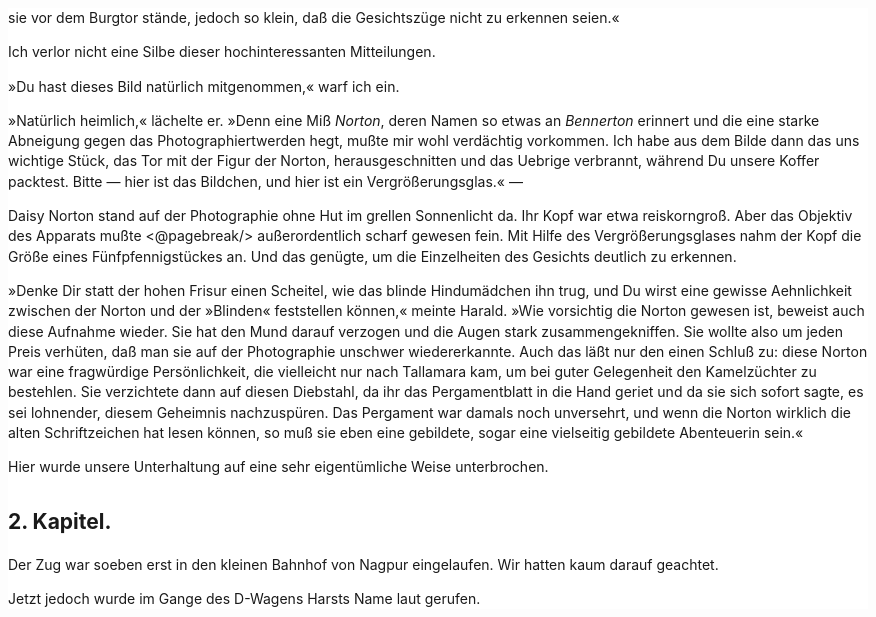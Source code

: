 sie vor dem Burgtor stände, jedoch so klein, daß die Gesichtszüge
nicht zu erkennen seien.«

Ich verlor nicht eine Silbe dieser hochinteressanten
Mitteilungen.

»Du hast dieses Bild natürlich mitgenommen,« warf
ich ein.

»Natürlich heimlich,« lächelte er. »Denn eine Miß
*Norton*, deren Namen so etwas an *Bennerton* erinnert
und die eine starke Abneigung gegen das Photographiertwerden
hegt, mußte mir wohl verdächtig vorkommen.
Ich habe aus dem Bilde dann das uns wichtige Stück,
das Tor mit der Figur der Norton, herausgeschnitten und
das Uebrige verbrannt, während Du unsere Koffer packtest.
Bitte — hier ist das Bildchen, und hier ist ein Vergrößerungsglas.« —

Daisy Norton stand auf der Photographie ohne Hut
im grellen Sonnenlicht da. Ihr Kopf war etwa reiskorngroß.
Aber das Objektiv des Apparats mußte
<@pagebreak/>
außerordentlich scharf gewesen fein. Mit Hilfe des Vergrößerungsglases
nahm der Kopf die Größe eines Fünfpfennigstückes
an. Und das genügte, um die Einzelheiten des
Gesichts deutlich zu erkennen.

»Denke Dir statt der hohen Frisur einen Scheitel, wie
das blinde Hindumädchen ihn trug, und Du wirst eine gewisse
Aehnlichkeit zwischen der Norton und der »Blinden«
feststellen können,« meinte Harald. »Wie vorsichtig die
Norton gewesen ist, beweist auch diese Aufnahme wieder.
Sie hat den Mund darauf verzogen und die Augen stark
zusammengekniffen. Sie wollte also um jeden Preis verhüten,
daß man sie auf der Photographie unschwer wiedererkannte.
Auch das läßt nur den einen Schluß zu: diese
Norton war eine fragwürdige Persönlichkeit, die vielleicht
nur nach Tallamara kam, um bei guter Gelegenheit den
Kamelzüchter zu bestehlen. Sie verzichtete dann auf diesen
Diebstahl, da ihr das Pergamentblatt in die Hand geriet
und da sie sich sofort sagte, es sei lohnender, diesem Geheimnis
nachzuspüren. Das Pergament war damals noch unversehrt,
und wenn die Norton wirklich die alten Schriftzeichen
hat lesen können, so muß sie eben eine gebildete,
sogar eine vielseitig gebildete Abenteuerin sein.«

Hier wurde unsere Unterhaltung auf eine sehr
eigentümliche Weise unterbrochen.

<h2>2. Kapitel.</h2>

Der Zug war soeben erst in den kleinen Bahnhof von
Nagpur eingelaufen. Wir hatten kaum darauf geachtet.

Jetzt jedoch wurde im Gange des D-Wagens Harsts
Name laut gerufen.
